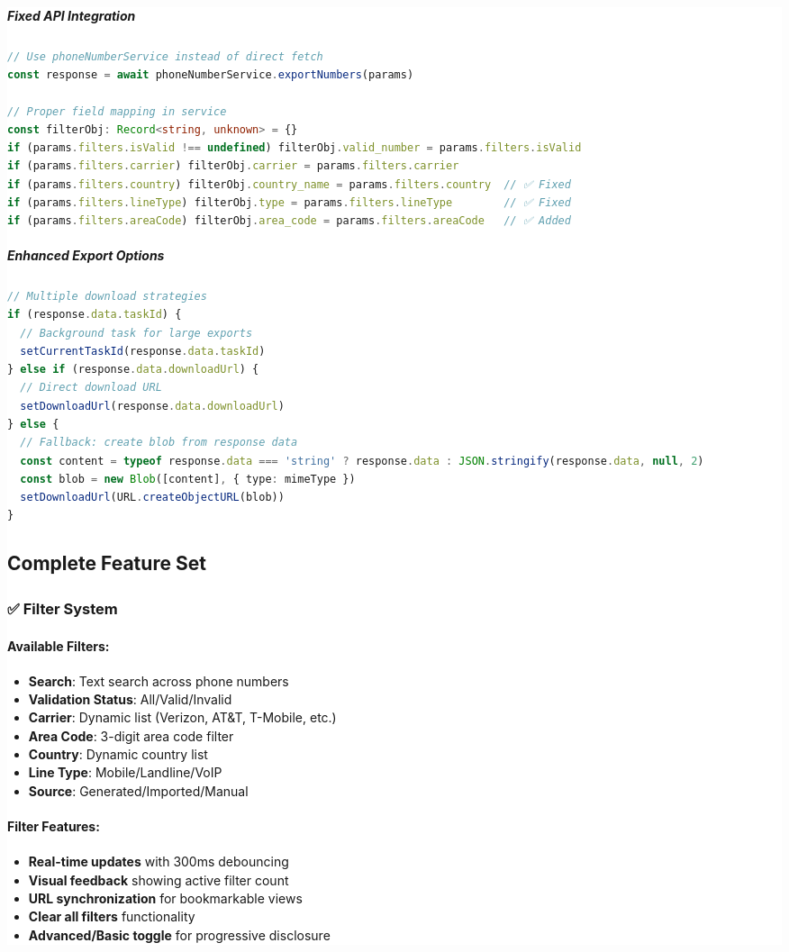 ##### **Fixed API Integration**
```typescript
// Use phoneNumberService instead of direct fetch
const response = await phoneNumberService.exportNumbers(params)

// Proper field mapping in service
const filterObj: Record<string, unknown> = {}
if (params.filters.isValid !== undefined) filterObj.valid_number = params.filters.isValid
if (params.filters.carrier) filterObj.carrier = params.filters.carrier
if (params.filters.country) filterObj.country_name = params.filters.country  // ✅ Fixed
if (params.filters.lineType) filterObj.type = params.filters.lineType        // ✅ Fixed
if (params.filters.areaCode) filterObj.area_code = params.filters.areaCode   // ✅ Added
```

##### **Enhanced Export Options**
```typescript
// Multiple download strategies
if (response.data.taskId) {
  // Background task for large exports
  setCurrentTaskId(response.data.taskId)
} else if (response.data.downloadUrl) {
  // Direct download URL
  setDownloadUrl(response.data.downloadUrl)
} else {
  // Fallback: create blob from response data
  const content = typeof response.data === 'string' ? response.data : JSON.stringify(response.data, null, 2)
  const blob = new Blob([content], { type: mimeType })
  setDownloadUrl(URL.createObjectURL(blob))
}
```

## Complete Feature Set

### ✅ **Filter System**

#### **Available Filters**:
- **Search**: Text search across phone numbers
- **Validation Status**: All/Valid/Invalid
- **Carrier**: Dynamic list (Verizon, AT&T, T-Mobile, etc.)
- **Area Code**: 3-digit area code filter
- **Country**: Dynamic country list
- **Line Type**: Mobile/Landline/VoIP
- **Source**: Generated/Imported/Manual

#### **Filter Features**:
- **Real-time updates** with 300ms debouncing
- **Visual feedback** showing active filter count
- **URL synchronization** for bookmarkable views
- **Clear all filters** functionality
- **Advanced/Basic toggle** for progressive disclosure
